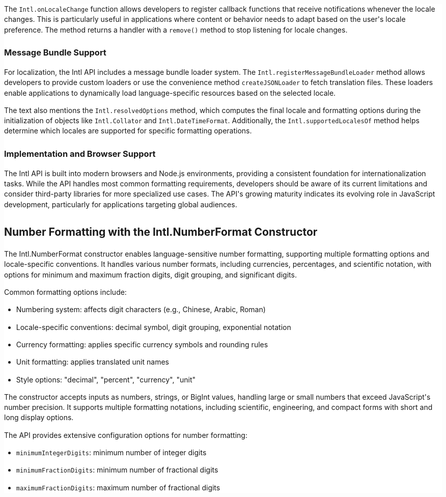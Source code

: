 The `Intl.onLocaleChange` function allows developers to register callback functions that receive notifications whenever the locale changes. This is particularly useful in applications where content or behavior needs to adapt based on the user's locale preference. The method returns a handler with a `remove()` method to stop listening for locale changes.


### Message Bundle Support

For localization, the Intl API includes a message bundle loader system. The `Intl.registerMessageBundleLoader` method allows developers to provide custom loaders or use the convenience method `createJSONLoader` to fetch translation files. These loaders enable applications to dynamically load language-specific resources based on the selected locale.

The text also mentions the `Intl.resolvedOptions` method, which computes the final locale and formatting options during the initialization of objects like `Intl.Collator` and `Intl.DateTimeFormat`. Additionally, the `Intl.supportedLocalesOf` method helps determine which locales are supported for specific formatting operations.


### Implementation and Browser Support

The Intl API is built into modern browsers and Node.js environments, providing a consistent foundation for internationalization tasks. While the API handles most common formatting requirements, developers should be aware of its current limitations and consider third-party libraries for more specialized use cases. The API's growing maturity indicates its evolving role in JavaScript development, particularly for applications targeting global audiences.


## Number Formatting with the Intl.NumberFormat Constructor

The Intl.NumberFormat constructor enables language-sensitive number formatting, supporting multiple formatting options and locale-specific conventions. It handles various number formats, including currencies, percentages, and scientific notation, with options for minimum and maximum fraction digits, digit grouping, and significant digits.

Common formatting options include:

- Numbering system: affects digit characters (e.g., Chinese, Arabic, Roman)

- Locale-specific conventions: decimal symbol, digit grouping, exponential notation

- Currency formatting: applies specific currency symbols and rounding rules

- Unit formatting: applies translated unit names

- Style options: "decimal", "percent", "currency", "unit"

The constructor accepts inputs as numbers, strings, or BigInt values, handling large or small numbers that exceed JavaScript's number precision. It supports multiple formatting notations, including scientific, engineering, and compact forms with short and long display options.

The API provides extensive configuration options for number formatting:

- `minimumIntegerDigits`: minimum number of integer digits

- `minimumFractionDigits`: minimum number of fractional digits

- `maximumFractionDigits`: maximum number of fractional digits
